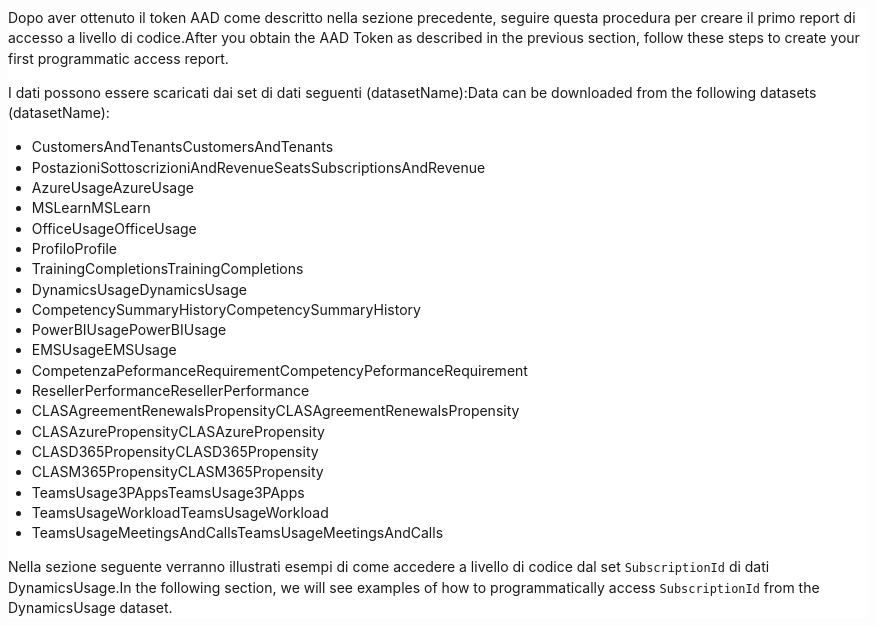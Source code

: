 <span data-ttu-id="20a49-118">Dopo aver ottenuto il token AAD come descritto nella sezione precedente, seguire questa procedura per creare il primo report di accesso a livello di codice.</span><span class="sxs-lookup"><span data-stu-id="20a49-118">After you obtain the AAD Token as described in the previous section, follow these steps to create your first programmatic access report.</span></span>

<span data-ttu-id="20a49-119">I dati possono essere scaricati dai set di dati seguenti (datasetName):</span><span class="sxs-lookup"><span data-stu-id="20a49-119">Data can be downloaded from the following datasets (datasetName):</span></span>

- <span data-ttu-id="20a49-120">CustomersAndTenants</span><span class="sxs-lookup"><span data-stu-id="20a49-120">CustomersAndTenants</span></span>
- <span data-ttu-id="20a49-121">PostazioniSottoscrizioniAndRevenue</span><span class="sxs-lookup"><span data-stu-id="20a49-121">SeatsSubscriptionsAndRevenue</span></span>
- <span data-ttu-id="20a49-122">AzureUsage</span><span class="sxs-lookup"><span data-stu-id="20a49-122">AzureUsage</span></span>
- <span data-ttu-id="20a49-123">MSLearn</span><span class="sxs-lookup"><span data-stu-id="20a49-123">MSLearn</span></span>
- <span data-ttu-id="20a49-124">OfficeUsage</span><span class="sxs-lookup"><span data-stu-id="20a49-124">OfficeUsage</span></span>
- <span data-ttu-id="20a49-125">Profilo</span><span class="sxs-lookup"><span data-stu-id="20a49-125">Profile</span></span>
- <span data-ttu-id="20a49-126">TrainingCompletions</span><span class="sxs-lookup"><span data-stu-id="20a49-126">TrainingCompletions</span></span>
- <span data-ttu-id="20a49-127">DynamicsUsage</span><span class="sxs-lookup"><span data-stu-id="20a49-127">DynamicsUsage</span></span>
- <span data-ttu-id="20a49-128">CompetencySummaryHistory</span><span class="sxs-lookup"><span data-stu-id="20a49-128">CompetencySummaryHistory</span></span>
- <span data-ttu-id="20a49-129">PowerBIUsage</span><span class="sxs-lookup"><span data-stu-id="20a49-129">PowerBIUsage</span></span>
- <span data-ttu-id="20a49-130">EMSUsage</span><span class="sxs-lookup"><span data-stu-id="20a49-130">EMSUsage</span></span>
- <span data-ttu-id="20a49-131">CompetenzaPeformanceRequirement</span><span class="sxs-lookup"><span data-stu-id="20a49-131">CompetencyPeformanceRequirement</span></span>
- <span data-ttu-id="20a49-132">ResellerPerformance</span><span class="sxs-lookup"><span data-stu-id="20a49-132">ResellerPerformance</span></span>
- <span data-ttu-id="20a49-133">CLASAgreementRenewalsPropensity</span><span class="sxs-lookup"><span data-stu-id="20a49-133">CLASAgreementRenewalsPropensity</span></span>
- <span data-ttu-id="20a49-134">CLASAzurePropensity</span><span class="sxs-lookup"><span data-stu-id="20a49-134">CLASAzurePropensity</span></span>
- <span data-ttu-id="20a49-135">CLASD365Propensity</span><span class="sxs-lookup"><span data-stu-id="20a49-135">CLASD365Propensity</span></span>
- <span data-ttu-id="20a49-136">CLASM365Propensity</span><span class="sxs-lookup"><span data-stu-id="20a49-136">CLASM365Propensity</span></span>
- <span data-ttu-id="20a49-137">TeamsUsage3PApps</span><span class="sxs-lookup"><span data-stu-id="20a49-137">TeamsUsage3PApps</span></span>
- <span data-ttu-id="20a49-138">TeamsUsageWorkload</span><span class="sxs-lookup"><span data-stu-id="20a49-138">TeamsUsageWorkload</span></span>
- <span data-ttu-id="20a49-139">TeamsUsageMeetingsAndCalls</span><span class="sxs-lookup"><span data-stu-id="20a49-139">TeamsUsageMeetingsAndCalls</span></span>

<span data-ttu-id="20a49-140">Nella sezione seguente verranno illustrati esempi di come accedere a livello di codice dal set `SubscriptionId` di dati DynamicsUsage.</span><span class="sxs-lookup"><span data-stu-id="20a49-140">In the following section, we will see examples of how to programmatically access `SubscriptionId` from the DynamicsUsage dataset.</span></span>
